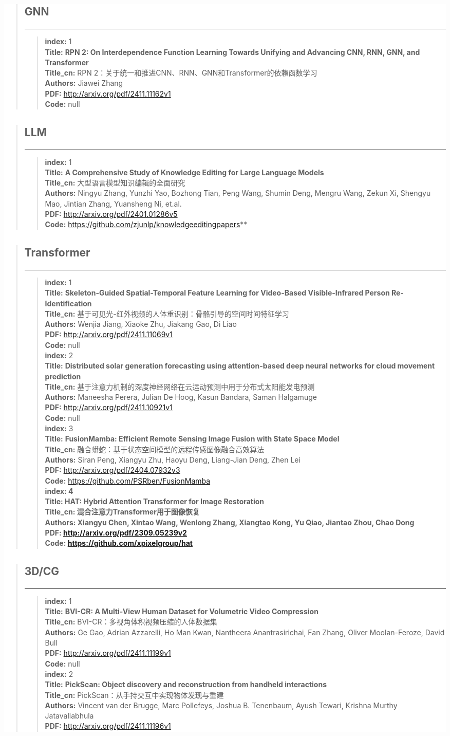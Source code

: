>## **GNN**
>---
>>**index:** 1<br />
**Title:** **RPN 2: On Interdependence Function Learning Towards Unifying and   Advancing CNN, RNN, GNN, and Transformer**<br />
**Title_cn:** RPN 2：关于统一和推进CNN、RNN、GNN和Transformer的依赖函数学习<br />
**Authors:** Jiawei Zhang<br />
**PDF:** <http://arxiv.org/pdf/2411.11162v1><br />
**Code:** null<br />

>## **LLM**
>---
>>**index:** 1<br />
**Title:** **A Comprehensive Study of Knowledge Editing for Large Language Models**<br />
**Title_cn:** 大型语言模型知识编辑的全面研究<br />
**Authors:** Ningyu Zhang, Yunzhi Yao, Bozhong Tian, Peng Wang, Shumin Deng, Mengru Wang, Zekun Xi, Shengyu Mao, Jintian Zhang, Yuansheng Ni, et.al.<br />
**PDF:** <http://arxiv.org/pdf/2401.01286v5><br />
**Code:** <https://github.com/zjunlp/knowledgeeditingpapers>**<br />

>## **Transformer**
>---
>>**index:** 1<br />
**Title:** **Skeleton-Guided Spatial-Temporal Feature Learning for Video-Based   Visible-Infrared Person Re-Identification**<br />
**Title_cn:** 基于可见光-红外视频的人体重识别：骨骼引导的空间时间特征学习<br />
**Authors:** Wenjia Jiang, Xiaoke Zhu, Jiakang Gao, Di Liao<br />
**PDF:** <http://arxiv.org/pdf/2411.11069v1><br />
**Code:** null<br />
>>**index:** 2<br />
**Title:** **Distributed solar generation forecasting using attention-based deep   neural networks for cloud movement prediction**<br />
**Title_cn:** 基于注意力机制的深度神经网络在云运动预测中用于分布式太阳能发电预测<br />
**Authors:** Maneesha Perera, Julian De Hoog, Kasun Bandara, Saman Halgamuge<br />
**PDF:** <http://arxiv.org/pdf/2411.10921v1><br />
**Code:** null<br />
>>**index:** 3<br />
**Title:** **FusionMamba: Efficient Remote Sensing Image Fusion with State Space   Model**<br />
**Title_cn:** 融合蟒蛇：基于状态空间模型的远程传感图像融合高效算法<br />
**Authors:** Siran Peng, Xiangyu Zhu, Haoyu Deng, Liang-Jian Deng, Zhen Lei<br />
**PDF:** <http://arxiv.org/pdf/2404.07932v3><br />
**Code:** <https://github.com/PSRben/FusionMamba>**<br />
>>**index:** 4<br />
**Title:** **HAT: Hybrid Attention Transformer for Image Restoration**<br />
**Title_cn:** 混合注意力Transformer用于图像恢复<br />
**Authors:** Xiangyu Chen, Xintao Wang, Wenlong Zhang, Xiangtao Kong, Yu Qiao, Jiantao Zhou, Chao Dong<br />
**PDF:** <http://arxiv.org/pdf/2309.05239v2><br />
**Code:** <https://github.com/xpixelgroup/hat>**<br />

>## **3D/CG**
>---
>>**index:** 1<br />
**Title:** **BVI-CR: A Multi-View Human Dataset for Volumetric Video Compression**<br />
**Title_cn:** BVI-CR：多视角体积视频压缩的人体数据集<br />
**Authors:** Ge Gao, Adrian Azzarelli, Ho Man Kwan, Nantheera Anantrasirichai, Fan Zhang, Oliver Moolan-Feroze, David Bull<br />
**PDF:** <http://arxiv.org/pdf/2411.11199v1><br />
**Code:** null<br />
>>**index:** 2<br />
**Title:** **PickScan: Object discovery and reconstruction from handheld interactions**<br />
**Title_cn:** PickScan：从手持交互中实现物体发现与重建<br />
**Authors:** Vincent van der Brugge, Marc Pollefeys, Joshua B. Tenenbaum, Ayush Tewari, Krishna Murthy Jatavallabhula<br />
**PDF:** <http://arxiv.org/pdf/2411.11196v1><br />
